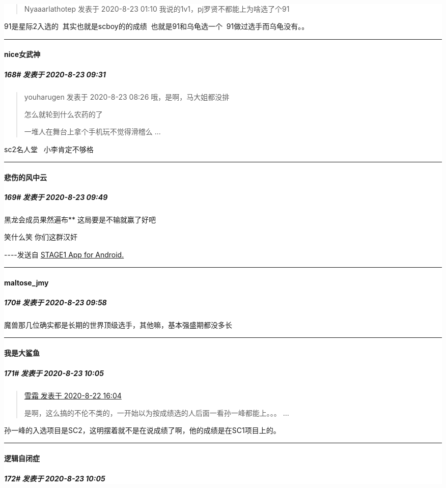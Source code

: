 <blockquote>Nyaaarlathotep 发表于 2020-8-23 01:10
我说的1v1，pj罗贤不都能上为啥选了个91</blockquote>
91是星际2入选的  其实也就是scboy的的成绩  也就是91和乌龟选一个  91做过选手而乌龟没有。。


-----

####  nice女武神  
##### 168#       发表于 2020-8-23 09:31


<blockquote>youharugen 发表于 2020-8-23 08:26
哦，是啊，马大姐都没排

怎么就轮到什么农药的了

一堆人在舞台上拿个手机玩不觉得滑稽么 ...</blockquote>
sc2名人堂   小李肯定不够格


-----

####  悲伤的风中云  
##### 169#       发表于 2020-8-23 09:49


黑龙会成员果然遍布** 这局要是不输就赢了好吧

笑什么笑 你们这群汉奸 


----发送自 [STAGE1 App for Android.](http://stage1.5j4m.com/?1.33)


-----

####  maltose_jmy  
##### 170#       发表于 2020-8-23 09:58


魔兽那几位确实都是长期的世界顶级选手，其他嘛，基本强盛期都没多长


-----

####  我是大鲨鱼  
##### 171#       发表于 2020-8-23 10:05


<blockquote><a href="httphttps://bbs.saraba1st.com/2b/forum.php?mod=redirect&amp;goto=findpost&amp;pid=48516442&amp;ptid=1955988" target="_blank">雪霜 发表于 2020-8-22 16:04</a>

是啊，这么搞的不伦不类的，一开始以为按成绩选的人后面一看孙一峰都能上。。。 ...</blockquote>
孙一峰的入选项目是SC2，这明摆着就不是在说成绩了啊，他的成绩是在SC1项目上的。


-----

####  逻辑自闭症  
##### 172#       发表于 2020-8-23 10:05
